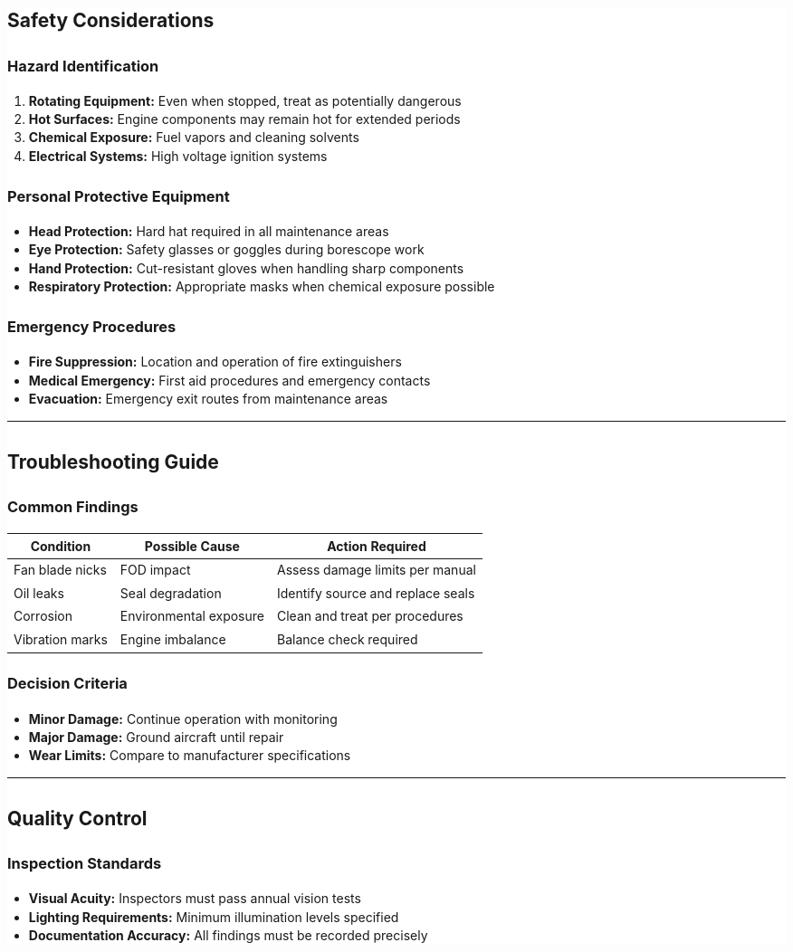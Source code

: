 
## Safety Considerations

### Hazard Identification
1. **Rotating Equipment:** Even when stopped, treat as potentially dangerous
2. **Hot Surfaces:** Engine components may remain hot for extended periods
3. **Chemical Exposure:** Fuel vapors and cleaning solvents
4. **Electrical Systems:** High voltage ignition systems

### Personal Protective Equipment
- **Head Protection:** Hard hat required in all maintenance areas
- **Eye Protection:** Safety glasses or goggles during borescope work
- **Hand Protection:** Cut-resistant gloves when handling sharp components
- **Respiratory Protection:** Appropriate masks when chemical exposure possible

### Emergency Procedures
- **Fire Suppression:** Location and operation of fire extinguishers
- **Medical Emergency:** First aid procedures and emergency contacts
- **Evacuation:** Emergency exit routes from maintenance areas

---

## Troubleshooting Guide

### Common Findings

| Condition | Possible Cause | Action Required |
|-----------|---------------|-----------------|
| Fan blade nicks | FOD impact | Assess damage limits per manual |
| Oil leaks | Seal degradation | Identify source and replace seals |
| Corrosion | Environmental exposure | Clean and treat per procedures |
| Vibration marks | Engine imbalance | Balance check required |

### Decision Criteria
- **Minor Damage:** Continue operation with monitoring
- **Major Damage:** Ground aircraft until repair
- **Wear Limits:** Compare to manufacturer specifications

---

## Quality Control

### Inspection Standards
- **Visual Acuity:** Inspectors must pass annual vision tests
- **Lighting Requirements:** Minimum illumination levels specified
- **Documentation Accuracy:** All findings must be recorded precisely
